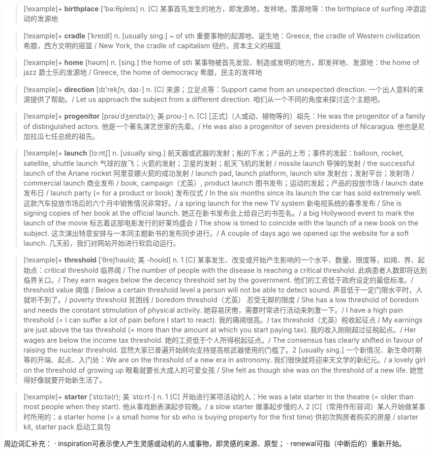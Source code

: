 >[!example]+ <span class="vocabulary">**birthplace**</span> ['bə:θpleɪs] 
> <span class="definition">n. [C] 某事首先发生的地方，即发源地，发祥地，策源地等：</span>the birthplace of surfing 冲浪运动的发源地
           
>[!example]+ <span class="vocabulary">**cradle**</span> [ˈkreɪdl]
> <span class="definition">n. [usually sing.] ~ of sth 重要事物的起源地、诞生地：</span>Greece, the cradle of Western civilization 希腊，西方文明的摇篮 / New York, the cradle of capitalism 纽约，资本主义的摇篮

>[!example]+ <span class="vocabulary">**home**</span> [həʊm] 
> <span class="definition">n. [sing.] the home of sth 某事物被首先发现、制造或发明的地方，即发祥地、发源地：</span>the home of jazz 爵士乐的发源地 / Greece, the home of democracy 希腊，民主的发祥地

>[!example]+ <span class="vocabulary">**direction**</span> [dɪ'rekʃn, daɪ-] 
> <span class="definition">n. [C] 来源；立足点等：</span>Support came from an unexpected direction. 一个出人意料的来源提供了帮助。/ Let us approach the subject from a different direction. 咱们从一个不同的角度来探讨这个主题吧。
           
>[!example]+ <span class="vocabulary">**progenitor**</span> [prəʊˈdʒenɪtə(r); 美 proʊ-]
> <span class="definition">n. [C] [正式]（人或动、植物等的）祖先：</span>He was the progenitor of a family of distinguished actors. 他是一个著名演艺世家的先辈。/ He was also a progenitor of seven presidents of Nicaragua. 他也是尼加拉瓜七任总统的祖先。

>[!example]+ <span class="vocabulary">**launch**</span> [lɔ:ntʃ]
> <span class="definition">n. [usually sing.] 航天器或武器的发射；船的下水；产品的上市；事件的发起：</span>balloon, rocket, satellite, shuttle launch 气球的放飞；火箭的发射；卫星的发射；航天飞机的发射 / missile launch 导弹的发射 / the successful launch of the Ariane rocket 阿里亚娜火箭的成功发射 / launch pad, launch platform, launch site 发射台；发射平台；发射场 / commercial launch 商业发布 / book, campaign（尤英）, product launch 图书发布；运动的发起；产品的投放市场 / launch date 发布日 / launch party (= for a product or book) 发布仪式 / In the six months since its launch the car has sold extremely well. 这款汽车投放市场后的六个月中销售情况非常好。/ a spring launch for the new TV system 新电视系统的春季发布 / She is signing copies of her book at the official launch. 她正在新书发布会上给自己的书签名。/ a big Hollywood event to mark the launch of the movie 标志着这部电影发行的好莱坞盛会 / The show is timed to coincide with the launch of a new book on the subject. 这次演出特意安排与一本同主题新书的发布同步进行。/ A couple of days ago we opened up the website for a soft launch. 几天前，我们对网站开始进行软启动运行。
           
>[!example]+ <span class="vocabulary">**threshold**</span> [ˈθreʃhəʊld; 美 -hoʊld]
> <span class="definition">n. 1 [C] 某事发生、改变或开始产生影响的一个水平、数量、限度等，如阈、界、起始点：</span>critical threshold 临界阈 / The number of people with the disease is reaching a critical threshold. 此病患者人数即将达到临界关口。/ They earn wages below the decency threshold set by the government. 他们的工资低于政府设定的最低标准。/ threshold value 阈值 / Below a certain threshold level a person will not be able to detect sound. 声音低于一定门限水平时，人就听不到了。/ poverty threshold 贫困线 / boredom threshold（尤英） 忍受无聊的限度 / She has a low threshold of boredom and needs the constant stimulation of physical activity. 她容易厌倦，需要时常进行活动来刺激一下。/ I have a high pain threshold (= I can suffer a lot of pain before I start to react). 我的痛阈很高。/ tax threshold（尤英）税收起征点 / My earnings are just above the tax threshold (= more than the amount at which you start paying tax). 我的收入刚刚超过征税起点。/ Her wages are below the income tax threshold. 她的工资低于个人所得税起征点。/ The consensus has clearly shifted in favour of raising the nuclear threshold. 显然大家已普遍开始转向支持提高核武器使用的门槛了。<span class="definition">2 [usually sing.] 一个新情况、新生命时期等的开端、起点、入门处：</span>We are on the threshold of a new era in astronomy. 我们很快就将迎来天文学的新纪元。/ a lovely girl on the threshold of growing up 眼看就要长大成人的可爱女孩 / She felt as though she was on the threshold of a new life. 她觉得好像就要开始新生活了。
           
>[!example]+ <span class="vocabulary">**starter**</span> [ˈstɑ:tə(r); 美 ˈstɑ:rt-]
> <span class="definition">n. 1 [C] 开始进行某项活动的人：</span>He was a late starter in the theatre (= older than most people when they start). 他从事戏剧表演起步较晚。/ a slow starter 做事起步慢的人 <span class="definition">2 [C]（常用作形容词）某人开始做某事时所用的：</span>a starter home (= a small home for sb who is buying property for the first time) 供初次购房者购买的房屋 / starter kit, starter pack 启动工具包

周边词汇补充：
· inspiration可表示使人产生灵感或动机的人或事物，即灵感的来源、原型；
· renewal可指（中断后的）重新开始。
